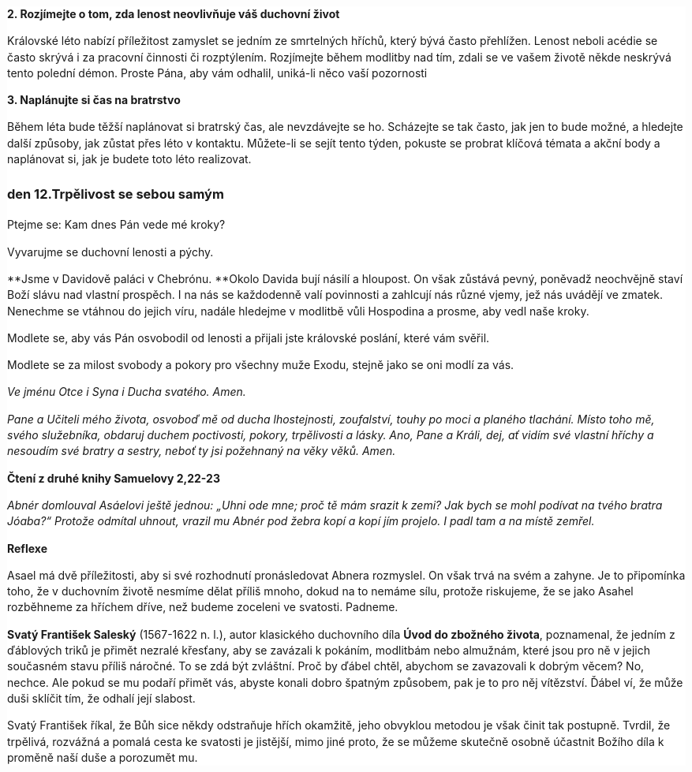 **2. Rozjímejte o tom, zda lenost neovlivňuje váš duchovní život**

Královské léto nabízí příležitost zamyslet se jedním ze smrtelných hříchů, který bývá často přehlížen. Lenost neboli acédie se často skrývá i za pracovní činnosti či rozptýlením. Rozjímejte během modlitby nad tím, zdali se ve vašem životě někde neskrývá tento polední démon. Proste Pána, aby vám odhalil, uniká-li něco vaší pozornosti

**3. Naplánujte si čas na bratrstvo**

Během léta bude těžší naplánovat si bratrský čas, ale nevzdávejte se ho. Scházejte se tak často, jak jen to bude možné, a hledejte další způsoby, jak zůstat přes léto v kontaktu. Můžete-li se sejít tento týden, pokuste se probrat klíčová témata a akční body a naplánovat si, jak je budete toto léto realizovat.

### den 12.**Trpělivost se sebou samým**

Ptejme se: Kam dnes Pán vede mé kroky?

Vyvarujme se duchovní lenosti a pýchy.

**Jsme v Davidově paláci v Chebrónu. **Okolo Davida bují násilí a hloupost. On však zůstává pevný, poněvadž neochvějně staví Boží slávu nad vlastní prospěch. I na nás se každodenně valí povinnosti a zahlcují nás různé vjemy, jež nás uvádějí ve zmatek. Nenechme se vtáhnou do jejich víru, nadále hledejme v modlitbě vůli Hospodina a prosme, aby vedl naše kroky.

Modlete se, aby vás Pán osvobodil od lenosti a přijali jste královské poslání, které vám svěřil.

Modlete se za milost svobody a pokory pro všechny muže Exodu, stejně jako se oni modlí za vás.

_Ve jménu Otce i Syna i Ducha svatého. Amen._

_Pane a Učiteli mého života, osvoboď mě od ducha lhostejnosti, zoufalství, touhy po moci a planého tlachání. Místo toho mě, svého služebníka, obdaruj duchem poctivosti, pokory, trpělivosti a lásky. Ano, Pane a Králi, dej, ať vidím své vlastní hříchy a nesoudím své bratry a sestry, neboť ty jsi požehnaný na věky věků. Amen._

**Čtení z druhé knihy Samuelovy 2,22-23**

_Abnér domlouval Asáelovi ještě jednou: „Uhni ode mne; proč tě mám srazit k zemi? Jak bych se mohl podívat na tvého bratra Jóaba?“ Protože odmítal uhnout, vrazil mu Abnér pod žebra kopí a kopí jím projelo. I padl tam a na místě zemřel._

**Reflexe**

Asael má dvě příležitosti, aby si své rozhodnutí pronásledovat Abnera rozmyslel. On však trvá na svém a zahyne. Je to připomínka toho, že v duchovním životě nesmíme dělat příliš mnoho, dokud na to nemáme sílu, protože riskujeme, že se jako Asahel rozběhneme za hříchem dříve, než budeme zoceleni ve svatosti. Padneme.

**Svatý František Saleský** (1567-1622 n. l.), autor klasického duchovního díla **Úvod do zbožného života**, poznamenal, že jedním z ďáblových triků je přimět nezralé křesťany, aby se zavázali k pokáním, modlitbám nebo almužnám, které jsou pro ně v jejich současném stavu příliš náročné. To se zdá být zvláštní. Proč by ďábel chtěl, abychom se zavazovali k dobrým věcem? No, nechce. Ale pokud se mu podaří přimět vás, abyste konali dobro špatným způsobem, pak je to pro něj vítězství. Ďábel ví, že může duši sklíčit tím, že odhalí její slabost.

Svatý František říkal, že Bůh sice někdy odstraňuje hřích okamžitě, jeho obvyklou metodou je však činit tak postupně. Tvrdil, že trpělivá, rozvážná a pomalá cesta ke svatosti je jistější, mimo jiné proto, že se můžeme skutečně osobně účastnit Božího díla k proměně naší duše a porozumět mu.
